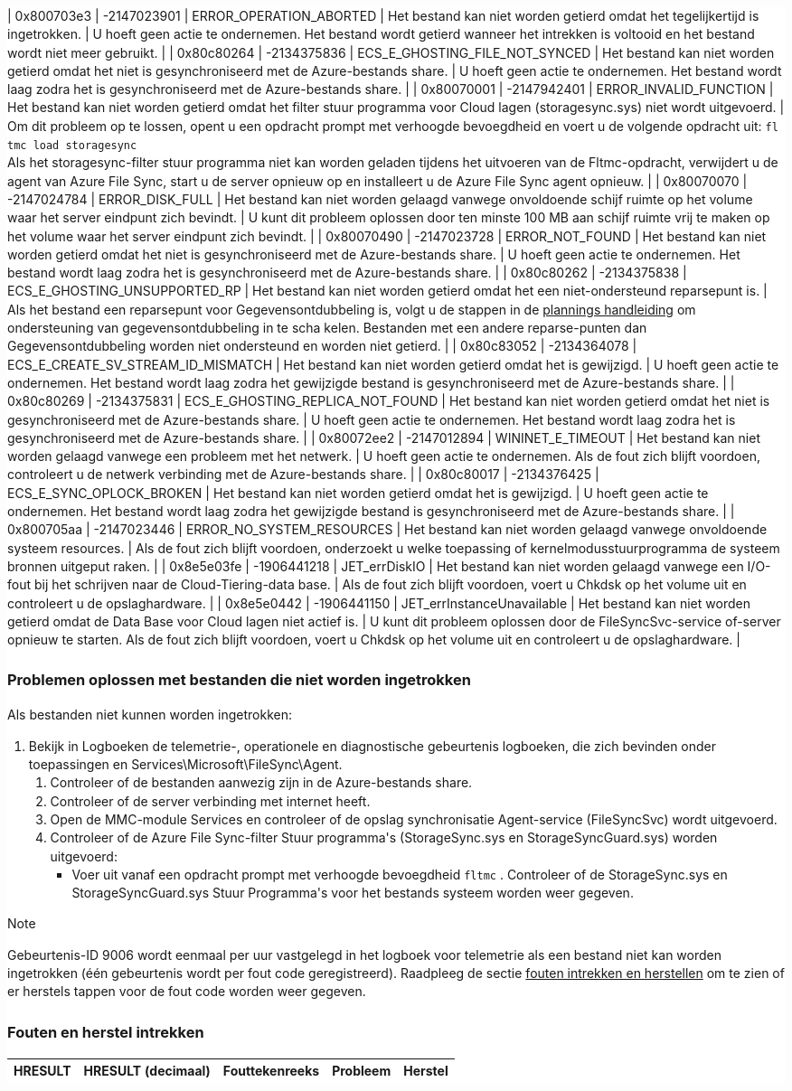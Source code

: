 | 0x800703e3 | -2147023901 | ERROR_OPERATION_ABORTED | Het bestand kan niet worden getierd omdat het tegelijkertijd is ingetrokken. | U hoeft geen actie te ondernemen. Het bestand wordt getierd wanneer het intrekken is voltooid en het bestand wordt niet meer gebruikt. |
| 0x80c80264 | -2134375836 | ECS_E_GHOSTING_FILE_NOT_SYNCED | Het bestand kan niet worden getierd omdat het niet is gesynchroniseerd met de Azure-bestands share. | U hoeft geen actie te ondernemen. Het bestand wordt laag zodra het is gesynchroniseerd met de Azure-bestands share. |
| 0x80070001 | -2147942401 | ERROR_INVALID_FUNCTION | Het bestand kan niet worden getierd omdat het filter stuur programma voor Cloud lagen (storagesync.sys) niet wordt uitgevoerd. | Om dit probleem op te lossen, opent u een opdracht prompt met verhoogde bevoegdheid en voert u de volgende opdracht uit: `fltmc load storagesync`<br>Als het storagesync-filter stuur programma niet kan worden geladen tijdens het uitvoeren van de Fltmc-opdracht, verwijdert u de agent van Azure File Sync, start u de server opnieuw op en installeert u de Azure File Sync agent opnieuw. |
| 0x80070070 | -2147024784 | ERROR_DISK_FULL | Het bestand kan niet worden gelaagd vanwege onvoldoende schijf ruimte op het volume waar het server eindpunt zich bevindt. | U kunt dit probleem oplossen door ten minste 100 MB aan schijf ruimte vrij te maken op het volume waar het server eindpunt zich bevindt. |
| 0x80070490 | -2147023728 | ERROR_NOT_FOUND | Het bestand kan niet worden getierd omdat het niet is gesynchroniseerd met de Azure-bestands share. | U hoeft geen actie te ondernemen. Het bestand wordt laag zodra het is gesynchroniseerd met de Azure-bestands share. |
| 0x80c80262 | -2134375838 | ECS_E_GHOSTING_UNSUPPORTED_RP | Het bestand kan niet worden getierd omdat het een niet-ondersteund reparsepunt is. | Als het bestand een reparsepunt voor Gegevensontdubbeling is, volgt u de stappen in de [plannings handleiding](./storage-sync-files-planning.md#data-deduplication) om ondersteuning van gegevensontdubbeling in te scha kelen. Bestanden met een andere reparse-punten dan Gegevensontdubbeling worden niet ondersteund en worden niet getierd.  |
| 0x80c83052 | -2134364078 | ECS_E_CREATE_SV_STREAM_ID_MISMATCH | Het bestand kan niet worden getierd omdat het is gewijzigd. | U hoeft geen actie te ondernemen. Het bestand wordt laag zodra het gewijzigde bestand is gesynchroniseerd met de Azure-bestands share. |
| 0x80c80269 | -2134375831 | ECS_E_GHOSTING_REPLICA_NOT_FOUND | Het bestand kan niet worden getierd omdat het niet is gesynchroniseerd met de Azure-bestands share. | U hoeft geen actie te ondernemen. Het bestand wordt laag zodra het is gesynchroniseerd met de Azure-bestands share. |
| 0x80072ee2 | -2147012894 | WININET_E_TIMEOUT | Het bestand kan niet worden gelaagd vanwege een probleem met het netwerk. | U hoeft geen actie te ondernemen. Als de fout zich blijft voordoen, controleert u de netwerk verbinding met de Azure-bestands share. |
| 0x80c80017 | -2134376425 | ECS_E_SYNC_OPLOCK_BROKEN | Het bestand kan niet worden getierd omdat het is gewijzigd. | U hoeft geen actie te ondernemen. Het bestand wordt laag zodra het gewijzigde bestand is gesynchroniseerd met de Azure-bestands share. |
| 0x800705aa | -2147023446 | ERROR_NO_SYSTEM_RESOURCES | Het bestand kan niet worden gelaagd vanwege onvoldoende systeem resources. | Als de fout zich blijft voordoen, onderzoekt u welke toepassing of kernelmodusstuurprogramma de systeem bronnen uitgeput raken. |
| 0x8e5e03fe | -1906441218 | JET_errDiskIO | Het bestand kan niet worden gelaagd vanwege een I/O-fout bij het schrijven naar de Cloud-Tiering-data base. | Als de fout zich blijft voordoen, voert u Chkdsk op het volume uit en controleert u de opslaghardware. |
| 0x8e5e0442 | -1906441150 | JET_errInstanceUnavailable | Het bestand kan niet worden getierd omdat de Data Base voor Cloud lagen niet actief is. | U kunt dit probleem oplossen door de FileSyncSvc-service of-server opnieuw te starten. Als de fout zich blijft voordoen, voert u Chkdsk op het volume uit en controleert u de opslaghardware. |



### <a name="how-to-troubleshoot-files-that-fail-to-be-recalled"></a>Problemen oplossen met bestanden die niet worden ingetrokken  
Als bestanden niet kunnen worden ingetrokken:
1. Bekijk in Logboeken de telemetrie-, operationele en diagnostische gebeurtenis logboeken, die zich bevinden onder toepassingen en Services\Microsoft\FileSync\Agent.
    1. Controleer of de bestanden aanwezig zijn in de Azure-bestands share.
    2. Controleer of de server verbinding met internet heeft. 
    3. Open de MMC-module Services en controleer of de opslag synchronisatie Agent-service (FileSyncSvc) wordt uitgevoerd.
    4. Controleer of de Azure File Sync-filter Stuur programma's (StorageSync.sys en StorageSyncGuard.sys) worden uitgevoerd:
        - Voer uit vanaf een opdracht prompt met verhoogde bevoegdheid `fltmc` . Controleer of de StorageSync.sys en StorageSyncGuard.sys Stuur Programma's voor het bestands systeem worden weer gegeven.

> [!NOTE]
> Gebeurtenis-ID 9006 wordt eenmaal per uur vastgelegd in het logboek voor telemetrie als een bestand niet kan worden ingetrokken (één gebeurtenis wordt per fout code geregistreerd). Raadpleeg de sectie [fouten intrekken en herstellen](#recall-errors-and-remediation) om te zien of er herstels tappen voor de fout code worden weer gegeven.

### <a name="recall-errors-and-remediation"></a>Fouten en herstel intrekken

| HRESULT | HRESULT (decimaal) | Fouttekenreeks | Probleem | Herstel |
|---------|-------------------|--------------|-------|-------------|